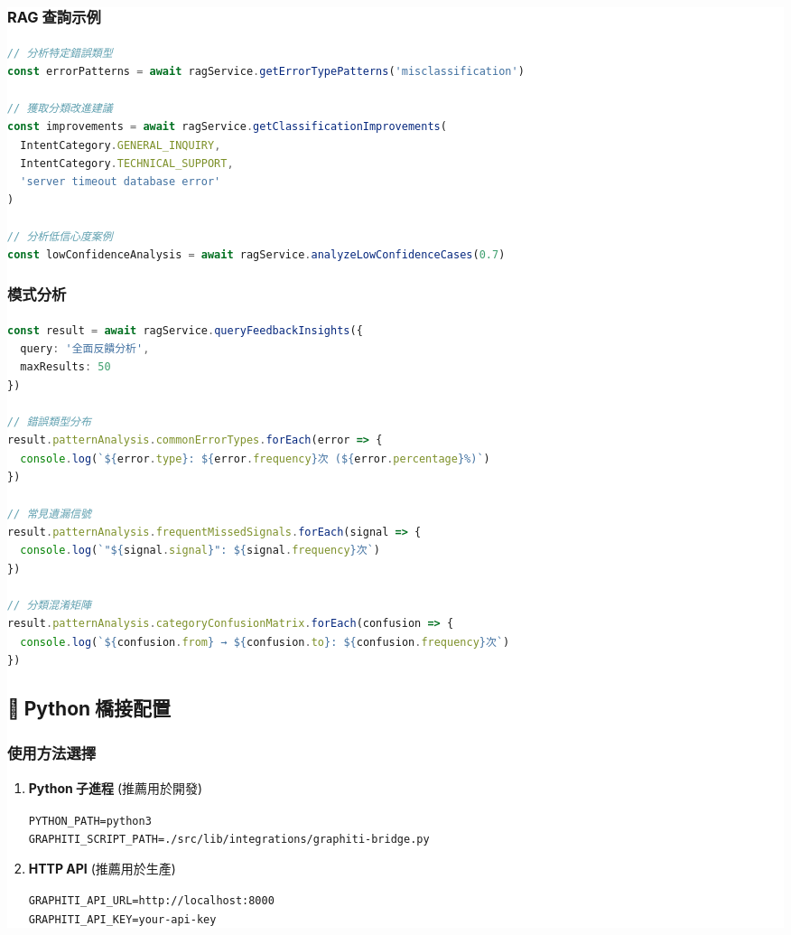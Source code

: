 ### RAG 查詢示例

```typescript
// 分析特定錯誤類型
const errorPatterns = await ragService.getErrorTypePatterns('misclassification')

// 獲取分類改進建議
const improvements = await ragService.getClassificationImprovements(
  IntentCategory.GENERAL_INQUIRY,
  IntentCategory.TECHNICAL_SUPPORT,
  'server timeout database error'
)

// 分析低信心度案例
const lowConfidenceAnalysis = await ragService.analyzeLowConfidenceCases(0.7)
```

### 模式分析

```typescript
const result = await ragService.queryFeedbackInsights({
  query: '全面反饋分析',
  maxResults: 50
})

// 錯誤類型分布
result.patternAnalysis.commonErrorTypes.forEach(error => {
  console.log(`${error.type}: ${error.frequency}次 (${error.percentage}%)`)
})

// 常見遺漏信號
result.patternAnalysis.frequentMissedSignals.forEach(signal => {
  console.log(`"${signal.signal}": ${signal.frequency}次`)
})

// 分類混淆矩陣
result.patternAnalysis.categoryConfusionMatrix.forEach(confusion => {
  console.log(`${confusion.from} → ${confusion.to}: ${confusion.frequency}次`)
})
```

## 🔧 Python 橋接配置

### 使用方法選擇

1. **Python 子進程** (推薦用於開發)
   ```env
   PYTHON_PATH=python3
   GRAPHITI_SCRIPT_PATH=./src/lib/integrations/graphiti-bridge.py
   ```

2. **HTTP API** (推薦用於生產)
   ```env
   GRAPHITI_API_URL=http://localhost:8000
   GRAPHITI_API_KEY=your-api-key
   ```
